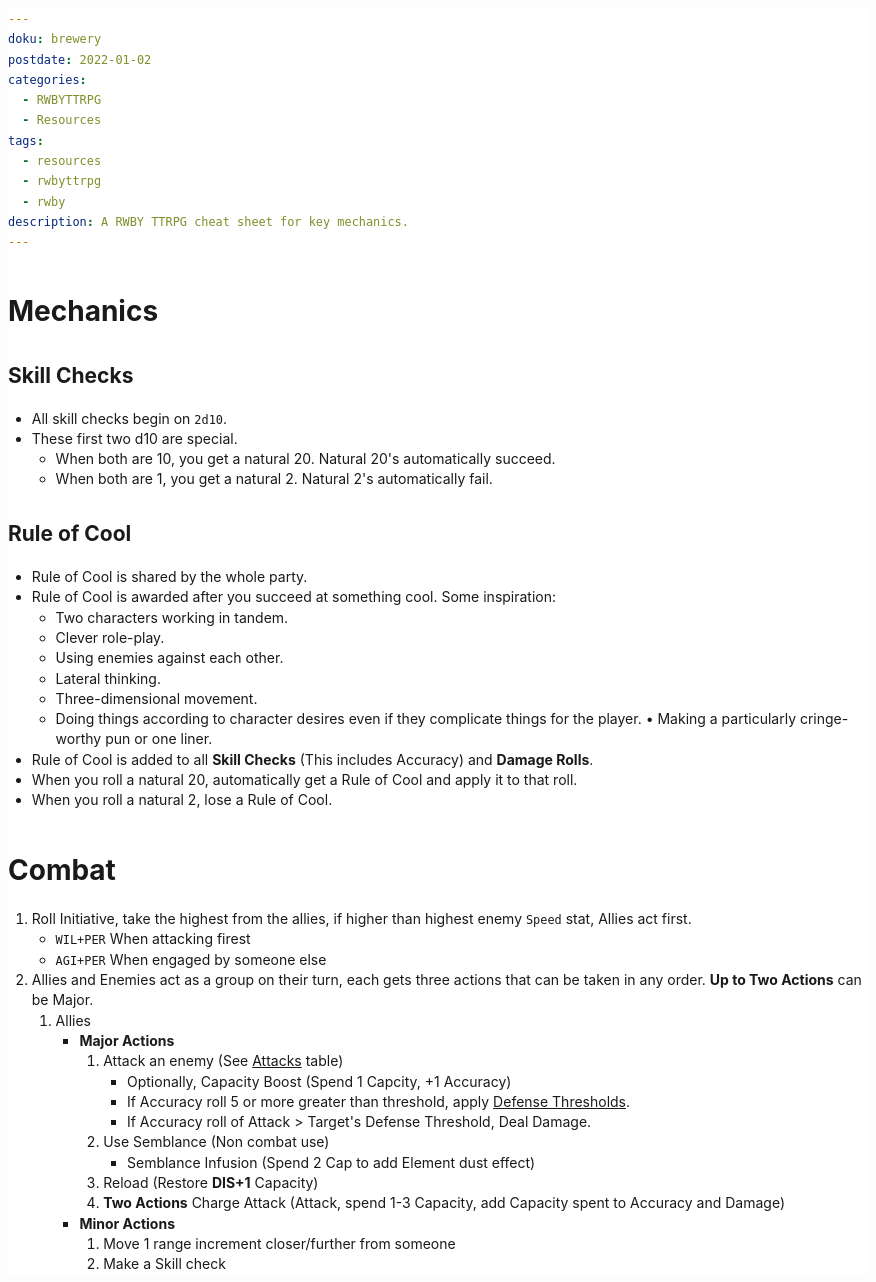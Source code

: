 ```yaml
---
doku: brewery
postdate: 2022-01-02
categories:
  - RWBYTTRPG
  - Resources
tags:
  - resources
  - rwbyttrpg
  - rwby
description: A RWBY TTRPG cheat sheet for key mechanics.
---
```

# Mechanics

## Skill Checks

- All skill checks begin on `2d10`. 
- These first two d10 are special.
	- When both are 10, you get a natural 20. Natural 20's automatically succeed.
	- When both are 1, you get a natural 2. Natural 2's automatically fail.

## Rule of Cool

- Rule of Cool is shared by the whole party. 
- Rule of Cool is awarded after you succeed at something cool. Some inspiration:
	- Two characters working in tandem. 
	- Clever role-play.
	- Using enemies against each other. 
	- Lateral thinking. 
	- Three-dimensional movement.
	- Doing things according to character desires even if they complicate things for the player.
• Making a particularly cringe-worthy pun or one liner.
- Rule of Cool is added to all **Skill Checks** (This includes Accuracy) and **Damage Rolls**. 
- When you roll a natural 20, automatically get a Rule of Cool and apply it to that roll.
- When you roll a natural 2, lose a Rule of Cool.

# Combat
1. Roll Initiative, take the highest from the allies, if higher than highest enemy `Speed` stat, Allies act first. 
	- `WIL+PER` When attacking firest
	- `AGI+PER` When engaged by someone else
2. Allies and Enemies act as a group on their turn, each gets three actions that can be taken in any order. **Up to Two Actions** can be Major. 
	1. Allies
		- **Major Actions**
			1. Attack an enemy (See [Attacks](#attacks) table) 
				- Optionally, Capacity Boost (Spend 1 Capcity, +1 Accuracy)
				- If Accuracy roll 5 or more greater than threshold, apply [Defense Thresholds](#defense-thresholds).
				- If Accuracy roll of Attack > Target's Defense Threshold, Deal Damage.
			2. Use Semblance (Non combat use) 
				- Semblance Infusion (Spend 2 Cap to add Element dust effect)
			3. Reload (Restore **DIS+1** Capacity)
			4. **Two Actions** Charge Attack (Attack, spend 1-3 Capacity, add Capacity spent to Accuracy and Damage)
		- **Minor Actions**
			1. Move 1 range increment closer/further from someone
			2. Make a Skill check